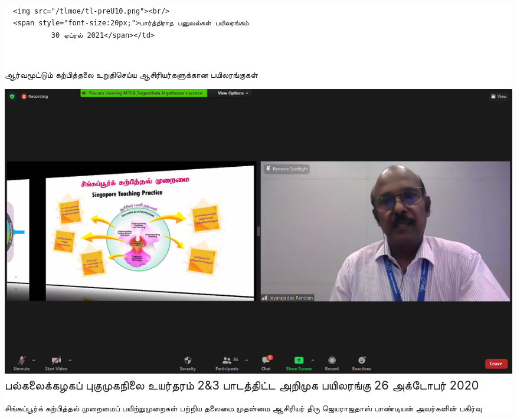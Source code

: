       <img src="/tlmoe/tl-preU10.png"><br/>
      <span style="font-size:20px;">பார்த்திராத பனுவல்கள் பயிலரங்கம்
               30 ஏப்ரல் 2021</span></td>
 </tr>
</table>
  <br/>
 <p style="text-align:justify;">ஆர்வமூட்டும் கற்பித்தலை உறுதிசெய்ய 
ஆசிரியர்களுக்கான பயிலரங்குகள்</p>
  <img src="/tlmoe/tl-preU11.png"><br/>
    <span style="font-size:20px;">பல்கலைக்கழகப் புகுமுகநிலை உயர்தரம் 2&3 பாடத்திட்ட அறிமுக பயிலரங்கு
26 அக்டோபர் 2020</span>
 <p style="text-align:justify;">சிங்கப்பூர்க் கற்பித்தல் முறைமைப் பயிற்றுமுறைகள் பற்றிய தலைமை முதன்மை ஆசிரியர் திரு ஜெயராஜதாஸ் பாண்டியன் அவர்களின் பகிர்வு
</p>